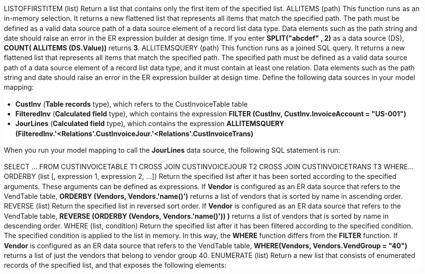 <td>LISTOFFIRSTITEM (list)</td>
<td>Return a list that contains only the first item of the specified list.</td>
<td></td>
</tr>
<tr>
<td>ALLITEMS (path)</td>
<td>This function runs as an in-memory selection. It returns a new flattened list that represents all items that match the specified path. The path must be defined as a valid data source path of a data source element of a record list data type. Data elements such as the path string and date should raise an error in the ER expression builder at design time.</td>
<td>If you enter <strong>SPLIT(&quot;abcdef&quot; , 2)</strong> as a data source (DS), <strong>COUNT( ALLITEMS (DS.Value))</strong> returns <strong>3</strong>.</td>
</tr>
<tr>
<td>ALLITEMSQUERY (path)</td>
<td>This function runs as a joined SQL query. It returns a new flattened list that represents all items that match the specified path. The specified path must be defined as a valid data source path of a data source element of a record list data type, and it must contain at least one relation. Data elements such as the path string and date should raise an error in the ER expression builder at design time.</td>
<td>Define the following data sources in your model mapping:
<ul>
<li><strong>CustInv</strong> (<strong>Table records</strong> type), which refers to the CustInvoiceTable table</li> 
<li><strong>FilteredInv</strong> (<strong>Calculated field</strong> type), which contains the expression <strong>FILTER (CustInv, CustInv.InvoiceAccount = &quot;US-001&quot;)</strong></li>
<li><strong>JourLines</strong> (<strong>Calculated field</strong> type), which contains the expression <strong>ALLITEMSQUERY (FilteredInv.'&lt;Relations'.CustInvoiceJour.'&lt;Relations'.CustInvoiceTrans)</strong></li>
</ul>
<p>When you run your model mapping to call the <strong>JourLines</strong> data source, the following SQL statement is run:</p>
SELECT ... FROM CUSTINVOICETABLE T1 CROSS JOIN CUSTINVOICEJOUR T2 CROSS JOIN CUSTINVOICETRANS T3 WHERE...
</td>
</tr>
<tr>
<td>ORDERBY (list [, expression 1, expression 2, …])</td>
<td>Return the specified list after it has been sorted according to the specified arguments. These arguments can be defined as expressions.</td>
<td>If <strong>Vendor</strong> is configured as an ER data source that refers to the VendTable table, <strong>ORDERBY (Vendors, Vendors.'name()')</strong> returns a list of vendors that is sorted by name in ascending order.</td>
</tr>
<tr>
<td>REVERSE (list)</td>
<td>Return the specified list in reversed sort order.</td>
<td>If <strong>Vendor</strong> is configured as an ER data source that refers to the VendTable table, <strong>REVERSE (ORDERBY (Vendors, Vendors.'name()')) )</strong> returns a list of vendors that is sorted by name in descending order.</td>
</tr>
<tr>
<td>WHERE (list, condition)</td>
<td>Return the specified list after it has been filtered according to the specified condition. The specified condition is applied to the list in memory. In this way, the <strong>WHERE</strong> function differs from the <strong>FILTER</strong> function.</td>
<td>If <strong>Vendor</strong> is configured as an ER data source that refers to the VendTable table, <strong>WHERE(Vendors, Vendors.VendGroup = &quot;40&quot;)</strong> returns a list of just the vendors that belong to vendor group 40.</td>
</tr>
<tr>
<td>ENUMERATE (list)</td>
<td>Return a new list that consists of enumerated records of the specified list, and that exposes the following elements: